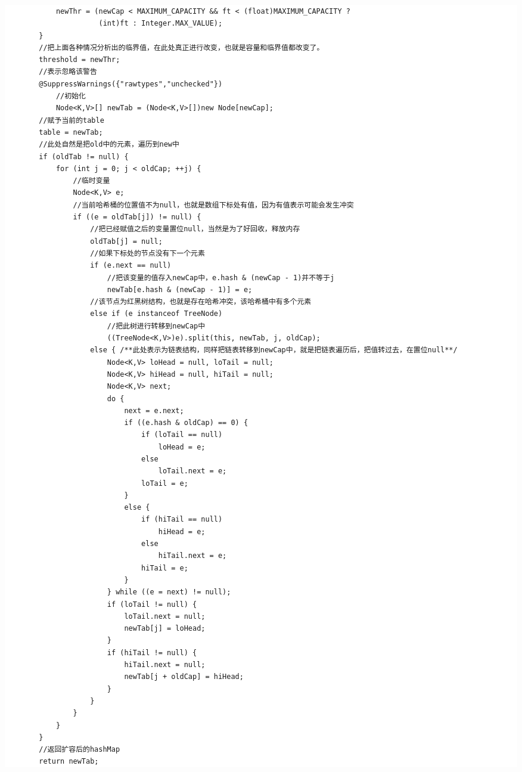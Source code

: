 ```
            newThr = (newCap < MAXIMUM_CAPACITY && ft < (float)MAXIMUM_CAPACITY ?
                      (int)ft : Integer.MAX_VALUE);
        }
        //把上面各种情况分析出的临界值，在此处真正进行改变，也就是容量和临界值都改变了。
        threshold = newThr;
        //表示忽略该警告
        @SuppressWarnings({"rawtypes","unchecked"})
            //初始化
            Node<K,V>[] newTab = (Node<K,V>[])new Node[newCap];
        //赋予当前的table
        table = newTab;
        //此处自然是把old中的元素，遍历到new中
        if (oldTab != null) {
            for (int j = 0; j < oldCap; ++j) {
                //临时变量
                Node<K,V> e;
                //当前哈希桶的位置值不为null，也就是数组下标处有值，因为有值表示可能会发生冲突
                if ((e = oldTab[j]) != null) {
                    //把已经赋值之后的变量置位null，当然是为了好回收，释放内存
                    oldTab[j] = null;
                    //如果下标处的节点没有下一个元素
                    if (e.next == null)
                        //把该变量的值存入newCap中，e.hash & (newCap - 1)并不等于j
                        newTab[e.hash & (newCap - 1)] = e;
                    //该节点为红黑树结构，也就是存在哈希冲突，该哈希桶中有多个元素
                    else if (e instanceof TreeNode)
                        //把此树进行转移到newCap中
                        ((TreeNode<K,V>)e).split(this, newTab, j, oldCap);
                    else { /**此处表示为链表结构，同样把链表转移到newCap中，就是把链表遍历后，把值转过去，在置位null**/
                        Node<K,V> loHead = null, loTail = null;
                        Node<K,V> hiHead = null, hiTail = null;
                        Node<K,V> next;
                        do {
                            next = e.next;
                            if ((e.hash & oldCap) == 0) {
                                if (loTail == null)
                                    loHead = e;
                                else
                                    loTail.next = e;
                                loTail = e;
                            }
                            else {
                                if (hiTail == null)
                                    hiHead = e;
                                else
                                    hiTail.next = e;
                                hiTail = e;
                            }
                        } while ((e = next) != null);
                        if (loTail != null) {
                            loTail.next = null;
                            newTab[j] = loHead;
                        }
                        if (hiTail != null) {
                            hiTail.next = null;
                            newTab[j + oldCap] = hiHead;
                        }
                    }
                }
            }
        }
        //返回扩容后的hashMap
        return newTab;
```